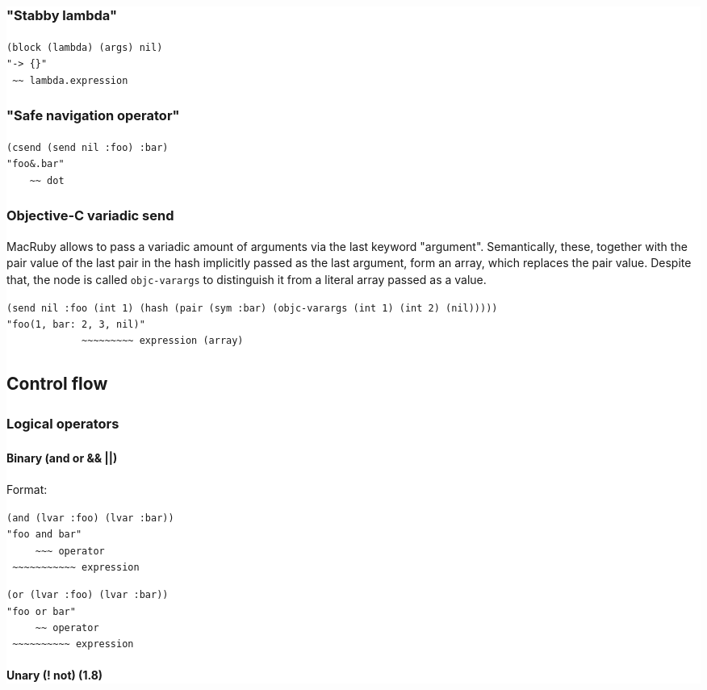### "Stabby lambda"

~~~
(block (lambda) (args) nil)
"-> {}"
 ~~ lambda.expression
~~~

### "Safe navigation operator"

~~~
(csend (send nil :foo) :bar)
"foo&.bar"
    ~~ dot
~~~

### Objective-C variadic send

MacRuby allows to pass a variadic amount of arguments via the last
keyword "argument". Semantically, these, together with the pair value
of the last pair in the hash implicitly passed as the last argument,
form an array, which replaces the pair value. Despite that, the node
is called `objc-varargs` to distinguish it from a literal array passed
as a value.

~~~
(send nil :foo (int 1) (hash (pair (sym :bar) (objc-varargs (int 1) (int 2) (nil)))))
"foo(1, bar: 2, 3, nil)"
             ~~~~~~~~~ expression (array)
~~~

## Control flow

### Logical operators

#### Binary (and or && ||)

Format:

~~~
(and (lvar :foo) (lvar :bar))
"foo and bar"
     ~~~ operator
 ~~~~~~~~~~~ expression
~~~

~~~
(or (lvar :foo) (lvar :bar))
"foo or bar"
     ~~ operator
 ~~~~~~~~~~ expression
~~~

#### Unary (! not) (1.8)
